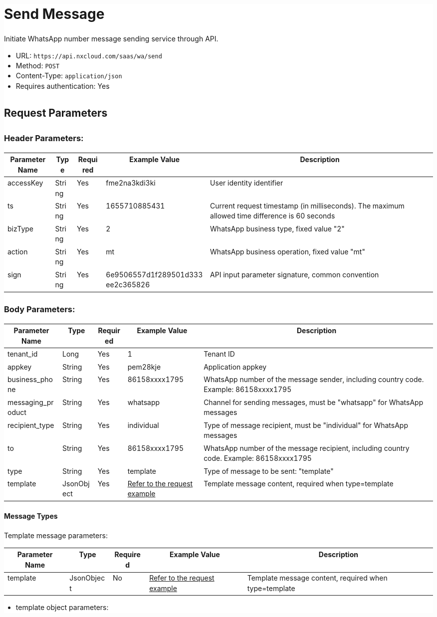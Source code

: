 # Send Message
Initiate WhatsApp number message sending service through API.
- URL: `https://api.nxcloud.com/saas/wa/send`
- Method: `POST`
- Content-Type: `application/json`
- Requires authentication: Yes

## Request Parameters

### Header Parameters:

| Parameter Name | Type    | Required | Example Value                    | Description                                                                                   |
| -------------- | ------- | -------- | -------------------------------- | ---------------------------------------------------------------------------------------------- |
| accessKey      | String  | Yes      | fme2na3kdi3ki                    | User identity identifier                                                                     |
| ts             | String  | Yes      | 1655710885431                    | Current request timestamp (in milliseconds). The maximum allowed time difference is 60 seconds |
| bizType        | String  | Yes      | 2                                | WhatsApp business type, fixed value "2"                                                      |
| action         | String  | Yes      | mt                               | WhatsApp business operation, fixed value "mt"                                                 |
| sign           | String  | Yes      | 6e9506557d1f289501d333ee2c365826 | API input parameter signature, common convention                                               |

### Body Parameters:

| Parameter Name   | Type             | Required | Example Value            | Description                   |
| ---------------- | ---------------- | -------- | ------------------------ | ----------------------------- |
| tenant_id        | Long             | Yes      | 1                        | Tenant ID                     |
| appkey           | String           | Yes      | pem28kje                 | Application appkey            |
| business_phone   | String           | Yes      | 86158xxxx1795            | WhatsApp number of the message sender, including country code. Example: 86158xxxx1795 |
| messaging_product| String           | Yes      | whatsapp                 | Channel for sending messages, must be "whatsapp" for WhatsApp messages |
| recipient_type   | String           | Yes      | individual               | Type of message recipient, must be "individual" for WhatsApp messages |
| to               | String           | Yes      | 86158xxxx1795            | WhatsApp number of the message recipient, including country code. Example: 86158xxxx1795 |
| type             | String           | Yes      | template                 | Type of message to be sent: "template" |
| template         | JsonObject       | Yes      | [Refer to the request example](#template-message) | Template message content, required when type=template |

#### Message Types

Template message parameters:

| Parameter Name   | Type             | Required | Example Value            | Description                   |
| ---------------- | ---------------- | -------- | ------------------------ | ----------------------------- |
| template         | JsonObject       | No       | [Refer to the request example](#template-message) | Template message content, required when type=template |

- template object parameters:
